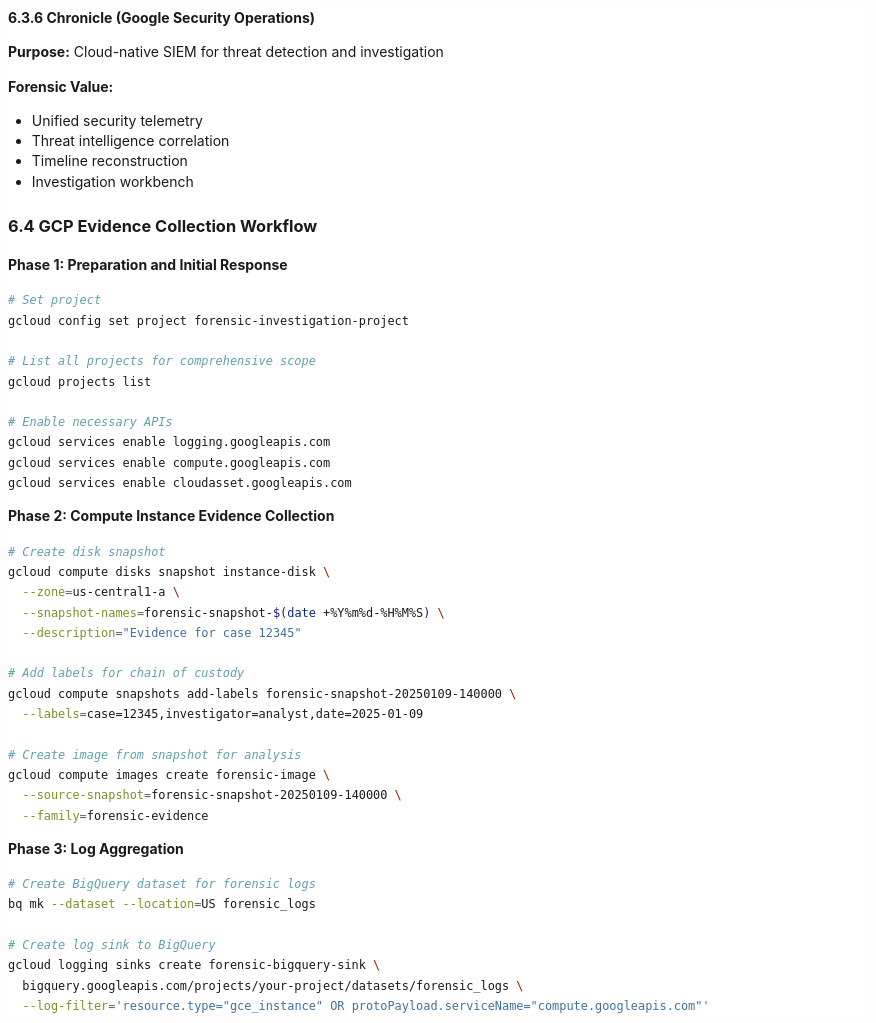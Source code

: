 **6.3.6 Chronicle (Google Security Operations)**

**Purpose:** Cloud-native SIEM for threat detection and investigation

**Forensic Value:**
- Unified security telemetry
- Threat intelligence correlation
- Timeline reconstruction
- Investigation workbench

### 6.4 GCP Evidence Collection Workflow

**Phase 1: Preparation and Initial Response**

```bash
# Set project
gcloud config set project forensic-investigation-project

# List all projects for comprehensive scope
gcloud projects list

# Enable necessary APIs
gcloud services enable logging.googleapis.com
gcloud services enable compute.googleapis.com
gcloud services enable cloudasset.googleapis.com
```

**Phase 2: Compute Instance Evidence Collection**

```bash
# Create disk snapshot
gcloud compute disks snapshot instance-disk \
  --zone=us-central1-a \
  --snapshot-names=forensic-snapshot-$(date +%Y%m%d-%H%M%S) \
  --description="Evidence for case 12345"

# Add labels for chain of custody
gcloud compute snapshots add-labels forensic-snapshot-20250109-140000 \
  --labels=case=12345,investigator=analyst,date=2025-01-09

# Create image from snapshot for analysis
gcloud compute images create forensic-image \
  --source-snapshot=forensic-snapshot-20250109-140000 \
  --family=forensic-evidence
```

**Phase 3: Log Aggregation**

```bash
# Create BigQuery dataset for forensic logs
bq mk --dataset --location=US forensic_logs

# Create log sink to BigQuery
gcloud logging sinks create forensic-bigquery-sink \
  bigquery.googleapis.com/projects/your-project/datasets/forensic_logs \
  --log-filter='resource.type="gce_instance" OR protoPayload.serviceName="compute.googleapis.com"'
```
